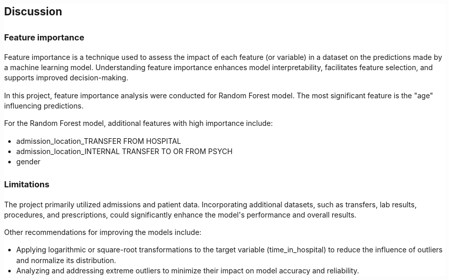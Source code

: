 
## Discussion

### Feature importance
Feature importance is a technique used to assess the impact of each feature (or variable) in a dataset on the predictions made by a machine learning model. Understanding feature importance enhances model interpretability, facilitates feature selection, and supports improved decision-making.

In this project, feature importance analysis were conducted for Random Forest model. The most significant feature is the "age" influencing predictions.

For the Random Forest model, additional features with high importance include:

-  admission_location_TRANSFER FROM HOSPITAL
- admission_location_INTERNAL TRANSFER TO OR FROM PSYCH
- gender


### Limitations
The project primarily utilized admissions and patient data. Incorporating additional datasets, such as transfers, lab results, procedures, and prescriptions, could significantly enhance the model's performance and overall results.

Other recommendations for improving the models include:

- Applying logarithmic or square-root transformations to the target variable (time_in_hospital) to reduce the influence of outliers and normalize its distribution.
- Analyzing and addressing extreme outliers to minimize their impact on model accuracy and reliability.
